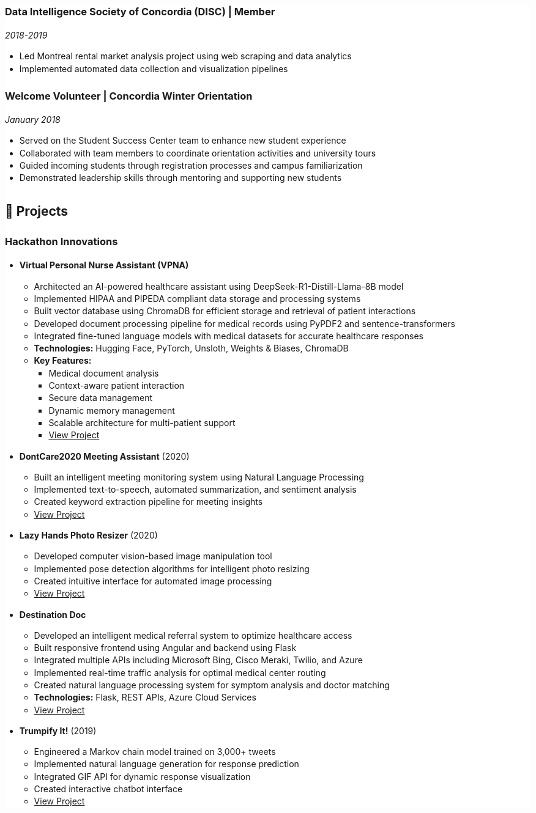 ### Data Intelligence Society of Concordia (DISC) | Member
*2018-2019*
- Led Montreal rental market analysis project using web scraping and data analytics
- Implemented automated data collection and visualization pipelines

### Welcome Volunteer | Concordia Winter Orientation
*January 2018*
- Served on the Student Success Center team to enhance new student experience
- Collaborated with team members to coordinate orientation activities and university tours
- Guided incoming students through registration processes and campus familiarization
- Demonstrated leadership skills through mentoring and supporting new students
## 🚀 Projects

### Hackathon Innovations
- **Virtual Personal Nurse Assistant (VPNA)**
  - Architected an AI-powered healthcare assistant using DeepSeek-R1-Distill-Llama-8B model
  - Implemented HIPAA and PIPEDA compliant data storage and processing systems
  - Built vector database using ChromaDB for efficient storage and retrieval of patient interactions
  - Developed document processing pipeline for medical records using PyPDF2 and sentence-transformers
  - Integrated fine-tuned language models with medical datasets for accurate healthcare responses
  - **Technologies:** Hugging Face, PyTorch, Unsloth, Weights & Biases, ChromaDB
  - **Key Features:**
    - Medical document analysis
    - Context-aware patient interaction
    - Secure data management
    - Dynamic memory management
    - Scalable architecture for multi-patient support
    - [View Project](https://devpost.com/software/personal-virtual-nurse-assistant)
- **DontCare2020 Meeting Assistant** (2020)
  - Built an intelligent meeting monitoring system using Natural Language Processing
  - Implemented text-to-speech, automated summarization, and sentiment analysis
  - Created keyword extraction pipeline for meeting insights
  - [View Project](https://devpost.com/software/meeting-assistant-io148w)

- **Lazy Hands Photo Resizer** (2020)
  - Developed computer vision-based image manipulation tool
  - Implemented pose detection algorithms for intelligent photo resizing
  - Created intuitive interface for automated image processing
  - [View Project](https://devpost.com/software/lazy-hands-photo-resizer)

- **Destination Doc**
  - Developed an intelligent medical referral system to optimize healthcare access
  - Built responsive frontend using Angular and backend using Flask
  - Integrated multiple APIs including Microsoft Bing, Cisco Meraki, Twilio, and Azure
  - Implemented real-time traffic analysis for optimal medical center routing
  - Created natural language processing system for symptom analysis and doctor matching
  - **Technologies:** Flask, REST APIs, Azure Cloud Services
  - [View Project](https://devpost.com/software/destination-doc)

- **Trumpify It!** (2019)
  - Engineered a Markov chain model trained on 3,000+ tweets
  - Implemented natural language generation for response prediction
  - Integrated GIF API for dynamic response visualization
  - Created interactive chatbot interface
  - [View Project](https://devpost.com/software/western-hack)
